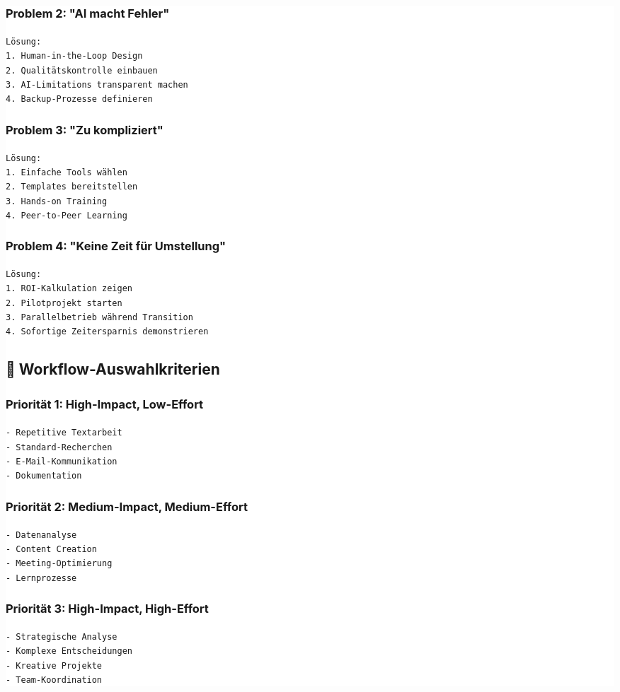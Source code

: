 ### **Problem 2: "AI macht Fehler"**
```
Lösung:
1. Human-in-the-Loop Design
2. Qualitätskontrolle einbauen
3. AI-Limitations transparent machen
4. Backup-Prozesse definieren
```

### **Problem 3: "Zu kompliziert"**
```
Lösung:
1. Einfache Tools wählen
2. Templates bereitstellen
3. Hands-on Training
4. Peer-to-Peer Learning
```

### **Problem 4: "Keine Zeit für Umstellung"**
```
Lösung:
1. ROI-Kalkulation zeigen
2. Pilotprojekt starten
3. Parallelbetrieb während Transition
4. Sofortige Zeitersparnis demonstrieren
```

## 🎯 Workflow-Auswahlkriterien

### **Priorität 1: High-Impact, Low-Effort**
```
- Repetitive Textarbeit
- Standard-Recherchen
- E-Mail-Kommunikation
- Dokumentation
```

### **Priorität 2: Medium-Impact, Medium-Effort**
```
- Datenanalyse
- Content Creation
- Meeting-Optimierung
- Lernprozesse
```

### **Priorität 3: High-Impact, High-Effort**
```
- Strategische Analyse
- Komplexe Entscheidungen
- Kreative Projekte
- Team-Koordination
```
